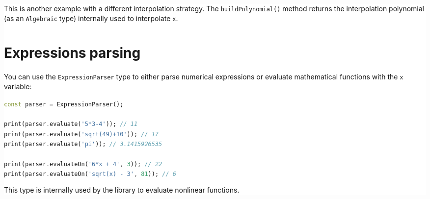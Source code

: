 This is another example with a different interpolation strategy. The `buildPolynomial()` method returns the interpolation polynomial (as an `Algebraic` type) internally used to interpolate `x`.

# Expressions parsing

You can use the `ExpressionParser` type to either parse numerical expressions or evaluate mathematical functions with the `x` variable:

```dart
const parser = ExpressionParser();

print(parser.evaluate('5*3-4')); // 11
print(parser.evaluate('sqrt(49)+10')); // 17
print(parser.evaluate('pi')); // 3.1415926535

print(parser.evaluateOn('6*x + 4', 3)); // 22
print(parser.evaluateOn('sqrt(x) - 3', 81)); // 6
```

This type is internally used by the library to evaluate nonlinear functions.